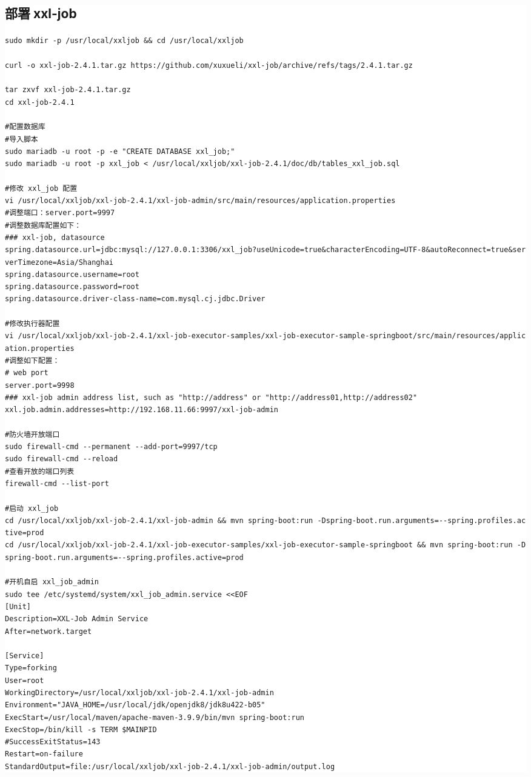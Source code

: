 ## 部署 xxl-job

```shell
sudo mkdir -p /usr/local/xxljob && cd /usr/local/xxljob

curl -o xxl-job-2.4.1.tar.gz https://github.com/xuxueli/xxl-job/archive/refs/tags/2.4.1.tar.gz

tar zxvf xxl-job-2.4.1.tar.gz
cd xxl-job-2.4.1

#配置数据库
#导入脚本
sudo mariadb -u root -p -e "CREATE DATABASE xxl_job;"
sudo mariadb -u root -p xxl_job < /usr/local/xxljob/xxl-job-2.4.1/doc/db/tables_xxl_job.sql

#修改 xxl_job 配置
vi /usr/local/xxljob/xxl-job-2.4.1/xxl-job-admin/src/main/resources/application.properties
#调整端口：server.port=9997
#调整数据库配置如下：
### xxl-job, datasource
spring.datasource.url=jdbc:mysql://127.0.0.1:3306/xxl_job?useUnicode=true&characterEncoding=UTF-8&autoReconnect=true&serverTimezone=Asia/Shanghai
spring.datasource.username=root
spring.datasource.password=root
spring.datasource.driver-class-name=com.mysql.cj.jdbc.Driver

#修改执行器配置
vi /usr/local/xxljob/xxl-job-2.4.1/xxl-job-executor-samples/xxl-job-executor-sample-springboot/src/main/resources/application.properties
#调整如下配置：
# web port
server.port=9998
### xxl-job admin address list, such as "http://address" or "http://address01,http://address02"
xxl.job.admin.addresses=http://192.168.11.66:9997/xxl-job-admin

#防火墙开放端口
sudo firewall-cmd --permanent --add-port=9997/tcp
sudo firewall-cmd --reload
#查看开放的端口列表
firewall-cmd --list-port

#启动 xxl_job
cd /usr/local/xxljob/xxl-job-2.4.1/xxl-job-admin && mvn spring-boot:run -Dspring-boot.run.arguments=--spring.profiles.active=prod
cd /usr/local/xxljob/xxl-job-2.4.1/xxl-job-executor-samples/xxl-job-executor-sample-springboot && mvn spring-boot:run -Dspring-boot.run.arguments=--spring.profiles.active=prod

#开机自启 xxl_job_admin
sudo tee /etc/systemd/system/xxl_job_admin.service <<EOF
[Unit]
Description=XXL-Job Admin Service
After=network.target

[Service]
Type=forking
User=root
WorkingDirectory=/usr/local/xxljob/xxl-job-2.4.1/xxl-job-admin
Environment="JAVA_HOME=/usr/local/jdk/openjdk8/jdk8u422-b05"
ExecStart=/usr/local/maven/apache-maven-3.9.9/bin/mvn spring-boot:run
ExecStop=/bin/kill -s TERM $MAINPID
#SuccessExitStatus=143
Restart=on-failure
StandardOutput=file:/usr/local/xxljob/xxl-job-2.4.1/xxl-job-admin/output.log
```